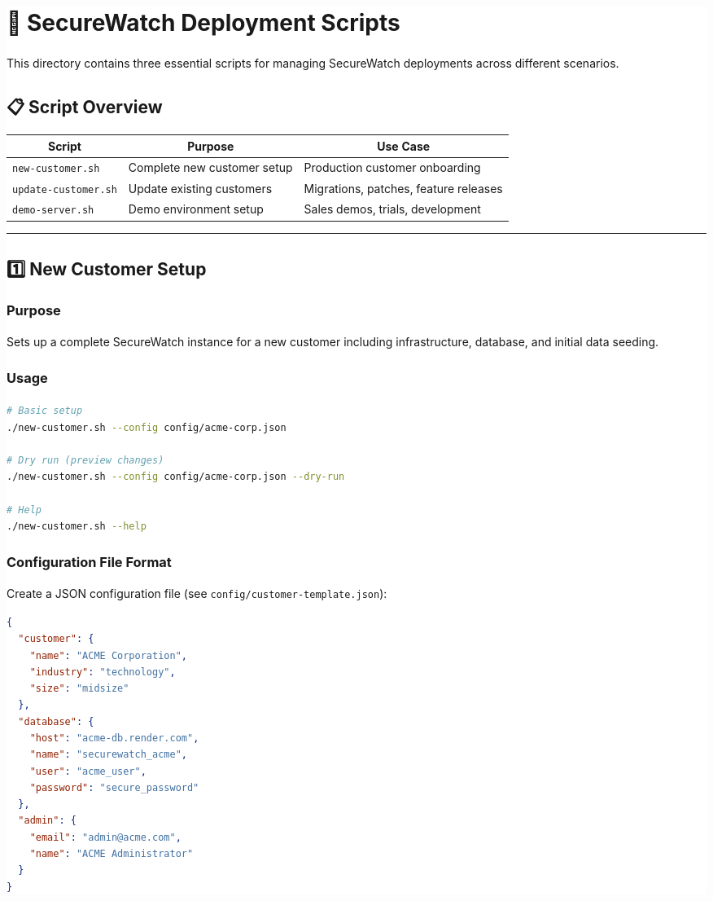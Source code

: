 # 🚀 SecureWatch Deployment Scripts

This directory contains three essential scripts for managing SecureWatch deployments across different scenarios.

## 📋 **Script Overview**

| Script | Purpose | Use Case |
|--------|---------|----------|
| `new-customer.sh` | Complete new customer setup | Production customer onboarding |
| `update-customer.sh` | Update existing customers | Migrations, patches, feature releases |
| `demo-server.sh` | Demo environment setup | Sales demos, trials, development |

---

## 1️⃣ **New Customer Setup**

### **Purpose**
Sets up a complete SecureWatch instance for a new customer including infrastructure, database, and initial data seeding.

### **Usage**
```bash
# Basic setup
./new-customer.sh --config config/acme-corp.json

# Dry run (preview changes)
./new-customer.sh --config config/acme-corp.json --dry-run

# Help
./new-customer.sh --help
```

### **Configuration File Format**
Create a JSON configuration file (see `config/customer-template.json`):

```json
{
  "customer": {
    "name": "ACME Corporation",
    "industry": "technology",
    "size": "midsize"
  },
  "database": {
    "host": "acme-db.render.com",
    "name": "securewatch_acme",
    "user": "acme_user",
    "password": "secure_password"
  },
  "admin": {
    "email": "admin@acme.com",
    "name": "ACME Administrator"
  }
}
```
